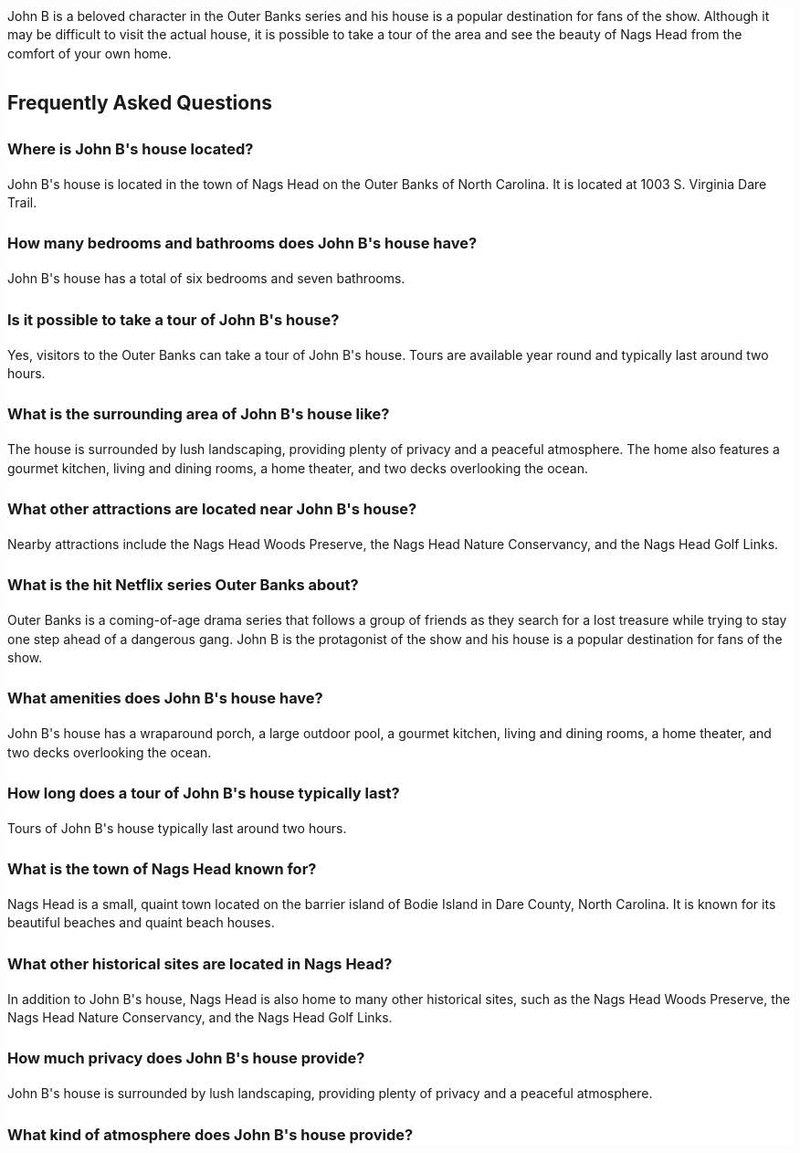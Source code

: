 <p>John B is a beloved character in the Outer Banks series and his house is a popular destination for fans of the show. Although it may be difficult to visit the actual house, it is possible to take a tour of the area and see the beauty of Nags Head from the comfort of your own home. </p>

<h2>Frequently Asked Questions</h2>

<h3>Where is John B's house located?</h3>

<p>John B's house is located in the town of Nags Head on the Outer Banks of North Carolina. It is located at 1003 S. Virginia Dare Trail.</p>

<h3>How many bedrooms and bathrooms does John B's house have?</h3>

<p>John B's house has a total of six bedrooms and seven bathrooms.</p>

<h3>Is it possible to take a tour of John B's house?</h3>

<p>Yes, visitors to the Outer Banks can take a tour of John B's house. Tours are available year round and typically last around two hours.</p>

<h3>What is the surrounding area of John B's house like?</h3>

<p>The house is surrounded by lush landscaping, providing plenty of privacy and a peaceful atmosphere. The home also features a gourmet kitchen, living and dining rooms, a home theater, and two decks overlooking the ocean.</p>

<h3>What other attractions are located near John B's house?</h3>

<p>Nearby attractions include the Nags Head Woods Preserve, the Nags Head Nature Conservancy, and the Nags Head Golf Links.</p>

<h3>What is the hit Netflix series Outer Banks about?</h3>

<p>Outer Banks is a coming-of-age drama series that follows a group of friends as they search for a lost treasure while trying to stay one step ahead of a dangerous gang. John B is the protagonist of the show and his house is a popular destination for fans of the show.</p>

<h3>What amenities does John B's house have?</h3>

<p>John B's house has a wraparound porch, a large outdoor pool, a gourmet kitchen, living and dining rooms, a home theater, and two decks overlooking the ocean.</p>

<h3>How long does a tour of John B's house typically last?</h3>

<p>Tours of John B's house typically last around two hours.</p>

<h3>What is the town of Nags Head known for?</h3>

<p>Nags Head is a small, quaint town located on the barrier island of Bodie Island in Dare County, North Carolina. It is known for its beautiful beaches and quaint beach houses.</p>

<h3>What other historical sites are located in Nags Head?</h3>

<p>In addition to John B's house, Nags Head is also home to many other historical sites, such as the Nags Head Woods Preserve, the Nags Head Nature Conservancy, and the Nags Head Golf Links.</p>

<h3>How much privacy does John B's house provide?</h3>

<p>John B's house is surrounded by lush landscaping, providing plenty of privacy and a peaceful atmosphere.</p>

<h3>What kind of atmosphere does John B's house provide?</h3>

